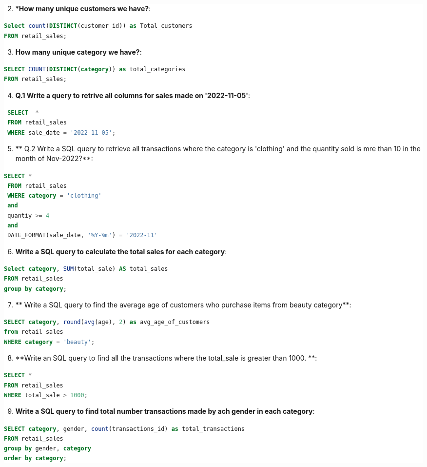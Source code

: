 2. ***How many unique customers we have?**:
```sql
Select count(DISTINCT(customer_id)) as Total_customers
FROM retail_sales;
```

3. **How many unique category we have?**:
```sql
SELECT COUNT(DISTINCT(category)) as total_categories
FROM retail_sales;
```

4. **Q.1 Write a query to retrive all columns for sales made on '2022-11-05'**:
```sql
 SELECT  *
 FROM retail_sales
 WHERE sale_date = '2022-11-05';
```

5. ** Q.2 Write a SQL query  to retrieve all transactions where the category is 'clothing' and the quantity sold is mre than 10 in the month of Nov-2022?**:
```sql
SELECT *
 FROM retail_sales
 WHERE category = 'clothing' 
 and
 quantiy >= 4 
 and
 DATE_FORMAT(sale_date, '%Y-%m') = '2022-11'
```

6. **Write a SQL query to calculate the total sales for each category**:
```sql
Select category, SUM(total_sale) AS total_sales
FROM retail_sales
group by category;
```

7. ** Write a SQL query to find the average age of customers who purchase items from beauty category**:
```sql
SELECT category, round(avg(age), 2) as avg_age_of_customers
from retail_sales
WHERE category = 'beauty';
```

8. **Write an SQL query to find all the transactions where the total_sale is greater than 1000. **:
```sql
SELECT *
FROM retail_sales
WHERE total_sale > 1000;
```

9. **Write a SQL query to find total number transactions made by ach gender in each category**:
```sql
SELECT category, gender, count(transactions_id) as total_transactions
FROM retail_sales
group by gender, category
order by category;
```
